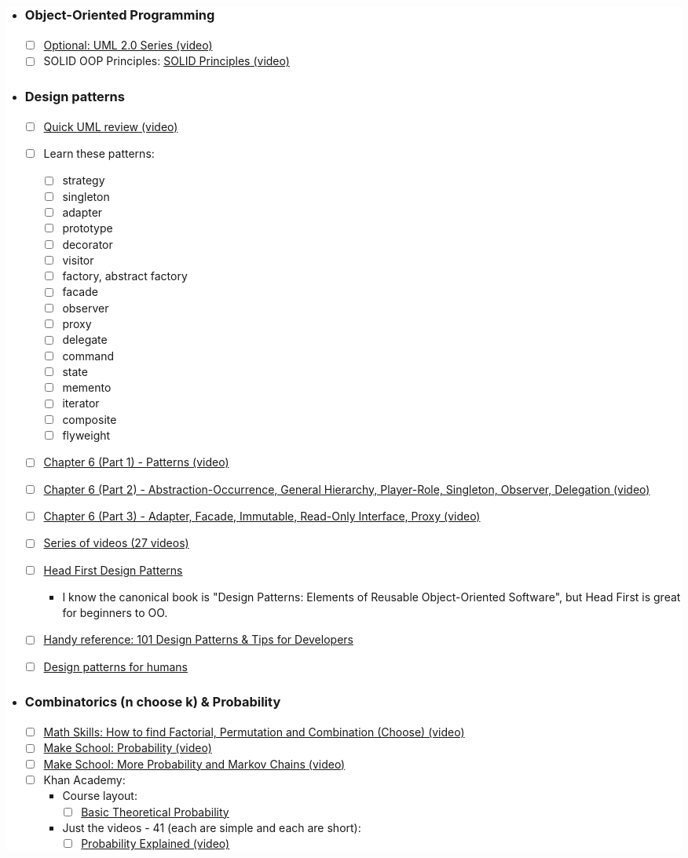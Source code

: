 - ### Object-Oriented Programming
    - [ ] [Optional: UML 2.0 Series (video)](https://www.youtube.com/watch?v=OkC7HKtiZC0&list=PLGLfVvz_LVvQ5G-LdJ8RLqe-ndo7QITYc)
    - [ ] SOLID OOP Principles: [SOLID Principles (video)](https://www.youtube.com/playlist?list=PL4CE9F710017EA77A)

- ### Design patterns
    - [ ] [Quick UML review (video)](https://www.youtube.com/watch?v=3cmzqZzwNDM&list=PLGLfVvz_LVvQ5G-LdJ8RLqe-ndo7QITYc&index=3)
    - [ ] Learn these patterns:
        - [ ] strategy
        - [ ] singleton
        - [ ] adapter
        - [ ] prototype
        - [ ] decorator
        - [ ] visitor
        - [ ] factory, abstract factory
        - [ ] facade
        - [ ] observer
        - [ ] proxy
        - [ ] delegate
        - [ ] command
        - [ ] state
        - [ ] memento
        - [ ] iterator
        - [ ] composite
        - [ ] flyweight
    - [ ] [Chapter 6 (Part 1) - Patterns (video)](https://youtu.be/LAP2A80Ajrg?list=PLJ9pm_Rc9HesnkwKlal_buSIHA-jTZMpO&t=3344)
    - [ ] [Chapter 6 (Part 2) - Abstraction-Occurrence, General Hierarchy, Player-Role, Singleton, Observer, Delegation (video)](https://www.youtube.com/watch?v=U8-PGsjvZc4&index=12&list=PLJ9pm_Rc9HesnkwKlal_buSIHA-jTZMpO)
    - [ ] [Chapter 6 (Part 3) - Adapter, Facade, Immutable, Read-Only Interface, Proxy (video)](https://www.youtube.com/watch?v=7sduBHuex4c&index=13&list=PLJ9pm_Rc9HesnkwKlal_buSIHA-jTZMpO)
    - [ ] [Series of videos (27 videos)](https://www.youtube.com/playlist?list=PLF206E906175C7E07)
    - [ ] [Head First Design Patterns](https://www.amazon.com/Head-First-Design-Patterns-Freeman/dp/0596007124)
        - I know the canonical book is "Design Patterns: Elements of Reusable Object-Oriented Software", but Head First is great for beginners to OO.
    - [ ] [Handy reference: 101 Design Patterns & Tips for Developers](https://sourcemaking.com/design-patterns-and-tips)
    - [ ] [Design patterns for humans](https://github.com/kamranahmedse/design-patterns-for-humans#structural-design-patterns)


- ### Combinatorics (n choose k) & Probability
    - [ ] [Math Skills: How to find Factorial, Permutation and Combination (Choose) (video)](https://www.youtube.com/watch?v=8RRo6Ti9d0U)
    - [ ] [Make School: Probability (video)](https://www.youtube.com/watch?v=sZkAAk9Wwa4)
    - [ ] [Make School: More Probability and Markov Chains (video)](https://www.youtube.com/watch?v=dNaJg-mLobQ)
    - [ ] Khan Academy:
        - Course layout:
            - [ ] [Basic Theoretical Probability](https://www.khanacademy.org/math/probability/probability-and-combinatorics-topic)
        - Just the videos - 41 (each are simple and each are short):
            - [ ] [Probability Explained (video)](https://www.youtube.com/watch?v=uzkc-qNVoOk&list=PLC58778F28211FA19)
